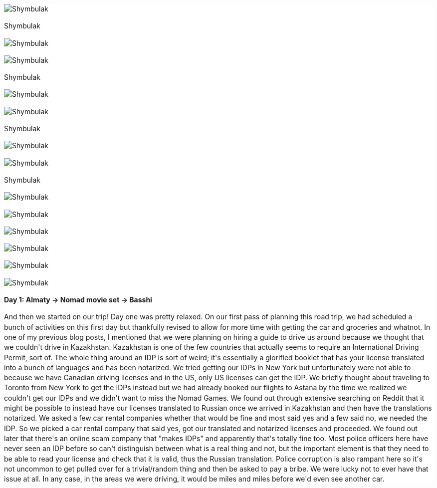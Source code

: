![Shymbulak](images/P9170013.jpg)

Shymbulak

![Shymbulak](images/P9170010.jpg)

![Shymbulak](images/P9170010.jpg)

Shymbulak

![Shymbulak](images/P9170008.jpg)

![Shymbulak](images/P9170008.jpg)

Shymbulak

![Shymbulak](images/P9170007.jpg)

![Shymbulak](images/P9170007.jpg)

Shymbulak

![Shymbulak](images/20240917_121025.jpg)

![Shymbulak](images/20240917_134510.jpg)

![Shymbulak](images/P9170013.jpg)

![Shymbulak](images/P9170010.jpg)

![Shymbulak](images/P9170008.jpg)

![Shymbulak](images/P9170007.jpg)

**Day 1: Almaty -> Nomad movie set -> Basshi**

And then we started on our trip! Day one was pretty relaxed. On our first pass of planning this road trip, we had scheduled a bunch of activities on this first day but thankfully revised to allow for more time with getting the car and groceries and whatnot. In one of my previous blog posts, I mentioned that we were planning on hiring a guide to drive us around because we thought that we couldn't drive in Kazakhstan. Kazakhstan is one of the few countries that actually seems to require an International Driving Permit, sort of. The whole thing around an IDP is sort of weird; it's essentially a glorified booklet that has your license translated into a bunch of languages and has been notarized. We tried getting our IDPs in New York but unfortunately were not able to because we have Canadian driving licenses and in the US, only US licenses can get the IDP. We briefly thought about traveling to Toronto from New York to get the IDPs instead but we had already booked our flights to Astana by the time we realized we couldn't get our IDPs and we didn't want to miss the Nomad Games. We found out through extensive searching on Reddit that it might be possible to instead have our licenses translated to Russian once we arrived in Kazakhstan and then have the translations notarized. We asked a few car rental companies whether that would be fine and most said yes and a few said no, we needed the IDP. So we picked a car rental company that said yes, got our translated and notarized licenses and proceeded. We found out later that there's an online scam company that "makes IDPs" and apparently that's totally fine too. Most police officers here have never seen an IDP before so can't distinguish between what is a real thing and not, but the important element is that they need to be able to read your license and check that it is valid, thus the Russian translation. Police corruption is also rampant here so it's not uncommon to get pulled over for a trivial/random thing and then be asked to pay a bribe. We were lucky not to ever have that issue at all. In any case, in the areas we were driving, it would be miles and miles before we'd even see another car.

